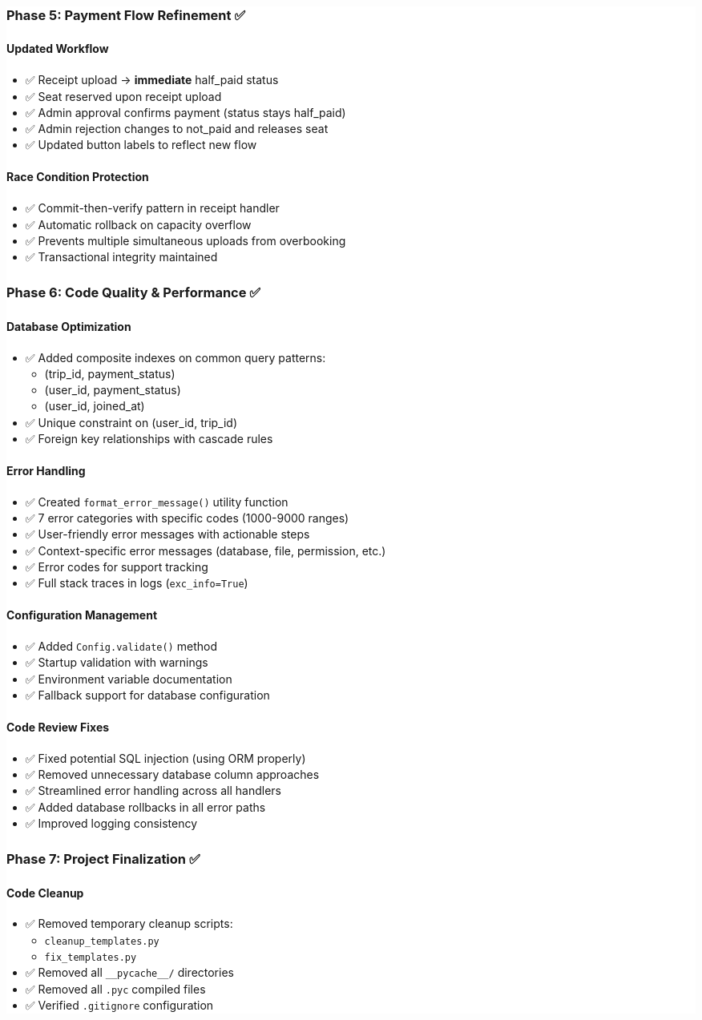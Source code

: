 ### Phase 5: Payment Flow Refinement ✅

#### Updated Workflow
- ✅ Receipt upload → **immediate** half_paid status
- ✅ Seat reserved upon receipt upload
- ✅ Admin approval confirms payment (status stays half_paid)
- ✅ Admin rejection changes to not_paid and releases seat
- ✅ Updated button labels to reflect new flow

#### Race Condition Protection
- ✅ Commit-then-verify pattern in receipt handler
- ✅ Automatic rollback on capacity overflow
- ✅ Prevents multiple simultaneous uploads from overbooking
- ✅ Transactional integrity maintained

### Phase 6: Code Quality & Performance ✅

#### Database Optimization
- ✅ Added composite indexes on common query patterns:
  - (trip_id, payment_status)
  - (user_id, payment_status)
  - (user_id, joined_at)
- ✅ Unique constraint on (user_id, trip_id)
- ✅ Foreign key relationships with cascade rules

#### Error Handling
- ✅ Created `format_error_message()` utility function
- ✅ 7 error categories with specific codes (1000-9000 ranges)
- ✅ User-friendly error messages with actionable steps
- ✅ Context-specific error messages (database, file, permission, etc.)
- ✅ Error codes for support tracking
- ✅ Full stack traces in logs (`exc_info=True`)

#### Configuration Management
- ✅ Added `Config.validate()` method
- ✅ Startup validation with warnings
- ✅ Environment variable documentation
- ✅ Fallback support for database configuration

#### Code Review Fixes
- ✅ Fixed potential SQL injection (using ORM properly)
- ✅ Removed unnecessary database column approaches
- ✅ Streamlined error handling across all handlers
- ✅ Added database rollbacks in all error paths
- ✅ Improved logging consistency

### Phase 7: Project Finalization ✅

#### Code Cleanup
- ✅ Removed temporary cleanup scripts:
  - `cleanup_templates.py`
  - `fix_templates.py`
- ✅ Removed all `__pycache__/` directories
- ✅ Removed all `.pyc` compiled files
- ✅ Verified `.gitignore` configuration

